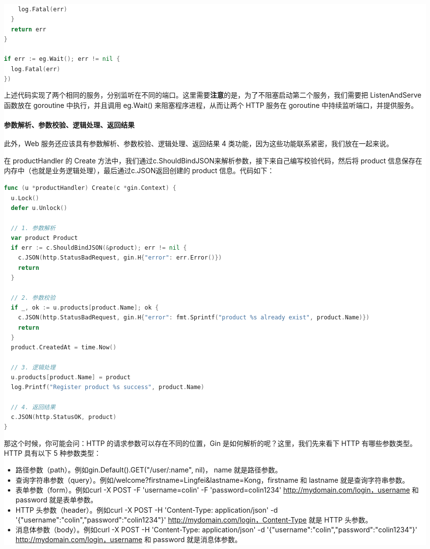 ```go
    log.Fatal(err)
  }
  return err
}

if err := eg.Wait(); err != nil {
  log.Fatal(err)
})
```
上述代码实现了两个相同的服务，分别监听在不同的端口。这里需要**注意**的是，为了不阻塞启动第二个服务，我们需要把 ListenAndServe 函数放在 goroutine 中执行，并且调用 eg.Wait() 来阻塞程序进程，从而让两个 HTTP 服务在 goroutine 中持续监听端口，并提供服务。


#### 参数解析、参数校验、逻辑处理、返回结果
此外，Web 服务还应该具有参数解析、参数校验、逻辑处理、返回结果 4 类功能，因为这些功能联系紧密，我们放在一起来说。

在 productHandler 的 Create 方法中，我们通过c.ShouldBindJSON来解析参数，接下来自己编写校验代码，然后将 product 信息保存在内存中（也就是业务逻辑处理），最后通过c.JSON返回创建的 product 信息。代码如下：


```go
func (u *productHandler) Create(c *gin.Context) {
  u.Lock()
  defer u.Unlock()

  // 1. 参数解析
  var product Product
  if err := c.ShouldBindJSON(&product); err != nil {
    c.JSON(http.StatusBadRequest, gin.H{"error": err.Error()})
    return
  }

  // 2. 参数校验
  if _, ok := u.products[product.Name]; ok {
    c.JSON(http.StatusBadRequest, gin.H{"error": fmt.Sprintf("product %s already exist", product.Name)})
    return
  }
  product.CreatedAt = time.Now()

  // 3. 逻辑处理
  u.products[product.Name] = product
  log.Printf("Register product %s success", product.Name)

  // 4. 返回结果
  c.JSON(http.StatusOK, product)
}
```

那这个时候，你可能会问：HTTP 的请求参数可以存在不同的位置，Gin 是如何解析的呢？这里，我们先来看下 HTTP 有哪些参数类型。HTTP 具有以下 5 种参数类型：

- 路径参数（path）。例如gin.Default().GET("/user/:name", nil)， name 就是路径参数。
- 查询字符串参数（query）。例如/welcome?firstname=Lingfei&lastname=Kong，firstname 和 lastname 就是查询字符串参数。
- 表单参数（form）。例如curl -X POST -F 'username=colin' -F 'password=colin1234' http://mydomain.com/login，username 和 password 就是表单参数。
- HTTP 头参数（header）。例如curl -X POST -H 'Content-Type: application/json' -d '{"username":"colin","password":"colin1234"}' http://mydomain.com/login，Content-Type 就是 HTTP 头参数。
- 消息体参数（body）。例如curl -X POST -H 'Content-Type: application/json' -d '{"username":"colin","password":"colin1234"}' http://mydomain.com/login，username 和 password 就是消息体参数。
